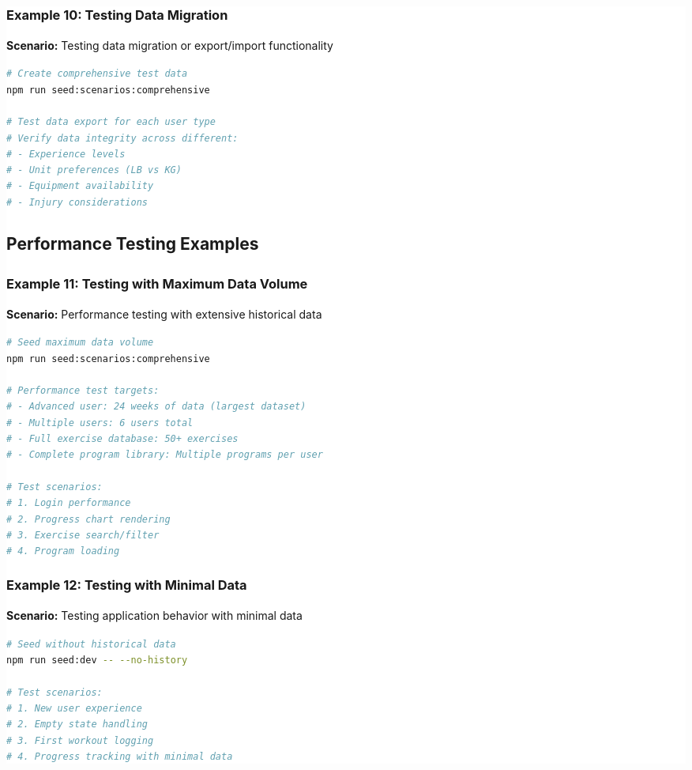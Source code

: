 ### Example 10: Testing Data Migration

**Scenario:** Testing data migration or export/import functionality

```bash
# Create comprehensive test data
npm run seed:scenarios:comprehensive

# Test data export for each user type
# Verify data integrity across different:
# - Experience levels
# - Unit preferences (LB vs KG)
# - Equipment availability
# - Injury considerations
```

## Performance Testing Examples

### Example 11: Testing with Maximum Data Volume

**Scenario:** Performance testing with extensive historical data

```bash
# Seed maximum data volume
npm run seed:scenarios:comprehensive

# Performance test targets:
# - Advanced user: 24 weeks of data (largest dataset)
# - Multiple users: 6 users total
# - Full exercise database: 50+ exercises
# - Complete program library: Multiple programs per user

# Test scenarios:
# 1. Login performance
# 2. Progress chart rendering
# 3. Exercise search/filter
# 4. Program loading
```

### Example 12: Testing with Minimal Data

**Scenario:** Testing application behavior with minimal data

```bash
# Seed without historical data
npm run seed:dev -- --no-history

# Test scenarios:
# 1. New user experience
# 2. Empty state handling
# 3. First workout logging
# 4. Progress tracking with minimal data
```
